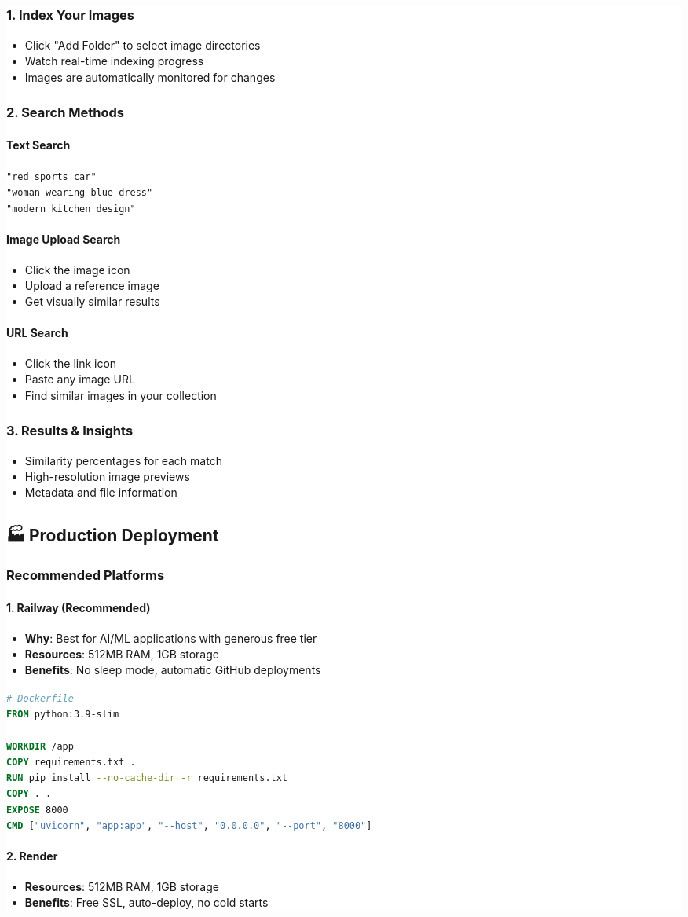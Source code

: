### 1. **Index Your Images**
- Click "Add Folder" to select image directories
- Watch real-time indexing progress
- Images are automatically monitored for changes

### 2. **Search Methods**

#### Text Search
```
"red sports car"
"woman wearing blue dress"
"modern kitchen design"
```

#### Image Upload Search
- Click the image icon
- Upload a reference image
- Get visually similar results

#### URL Search
- Click the link icon
- Paste any image URL
- Find similar images in your collection

### 3. **Results & Insights**
- Similarity percentages for each match
- High-resolution image previews
- Metadata and file information

## 🏭 Production Deployment

### Recommended Platforms

#### 1. **Railway (Recommended)**
- **Why**: Best for AI/ML applications with generous free tier
- **Resources**: 512MB RAM, 1GB storage
- **Benefits**: No sleep mode, automatic GitHub deployments

```dockerfile
# Dockerfile
FROM python:3.9-slim

WORKDIR /app
COPY requirements.txt .
RUN pip install --no-cache-dir -r requirements.txt
COPY . .
EXPOSE 8000
CMD ["uvicorn", "app:app", "--host", "0.0.0.0", "--port", "8000"]
```

#### 2. **Render**
- **Resources**: 512MB RAM, 1GB storage
- **Benefits**: Free SSL, auto-deploy, no cold starts
